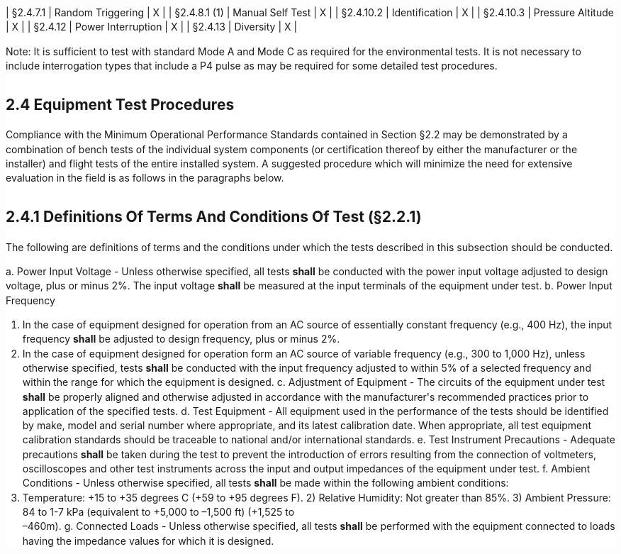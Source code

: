| §2.4.7.1                                          | Random Triggering             | X                       |
| §2.4.8.1 (1)                                      | Manual Self Test              | X                       |
| §2.4.10.2                                         | Identification                | X                       |
| §2.4.10.3                                         | Pressure Altitude             | X                       |
| §2.4.12                                           | Power Interruption            | X                       |
| §2.4.13                                           | Diversity                     | X                       |

Note: It is sufficient to test with standard Mode A and Mode C as required for the environmental tests.  It is not necessary to include interrogation types that include a P4 pulse as may be required for some detailed test procedures.   

## 2.4 Equipment Test Procedures

Compliance with the Minimum Operational Performance Standards contained in Section §2.2 may be demonstrated by a combination of bench tests of the individual system components (or certification thereof by either the manufacturer or the installer) and flight tests of the entire installed system.  A suggested procedure which will minimize the need for extensive evaluation in the field is as follows in the paragraphs below.   
 

## 2.4.1 Definitions Of Terms And Conditions Of Test (§2.2.1)

The following are definitions of terms and the conditions under which the tests described in this subsection should be conducted. 

a. Power Input Voltage - Unless otherwise specified, all tests **shall** be conducted with 
the power input voltage adjusted to design voltage, plus or minus 2%.  The input 
voltage **shall** be measured at the input terminals of the equipment under test. 
b. Power Input Frequency 
1) In the case of equipment designed for operation from an AC source of essentially 
constant frequency (e.g., 400 Hz), the input frequency **shall** be adjusted to design 
frequency, plus or minus 2%. 
2) In the case of equipment designed for operation form an AC source of variable 
frequency (e.g., 300 to 1,000 Hz), unless otherwise specified, tests **shall** be 
conducted with the input frequency adjusted to within 5% of a selected frequency and within the range for which the equipment is designed. 
c. Adjustment of Equipment - The circuits of the equipment under test **shall** be 
properly aligned and otherwise adjusted in accordance with the manufacturer's recommended practices prior to application of the specified tests. 
d. Test Equipment - All equipment used in the performance of the tests should be 
identified by make, model and serial number where appropriate, and its latest calibration date.  When appropriate, all test equipment calibration standards should be traceable to national and/or international standards. 
e. Test Instrument Precautions - Adequate precautions **shall** be taken during the test to 
prevent the introduction of errors resulting from the connection of voltmeters, oscilloscopes and other test instruments across the input and output impedances of the equipment under test. 
f. Ambient Conditions - Unless otherwise specified, all tests **shall** be made within the 
following ambient conditions: 
1) Temperature: +15 to +35 degrees C (+59 to +95 degrees F). 2) Relative Humidity: Not greater than 85%. 3) Ambient Pressure: 84 to 1-7 kPa (equivalent to +5,000 to –1,500 ft) (+1,525 to  
–460m). 
g. Connected Loads - Unless otherwise specified, all tests **shall** be performed with the 
equipment connected to loads having the impedance values for which it is designed. 
